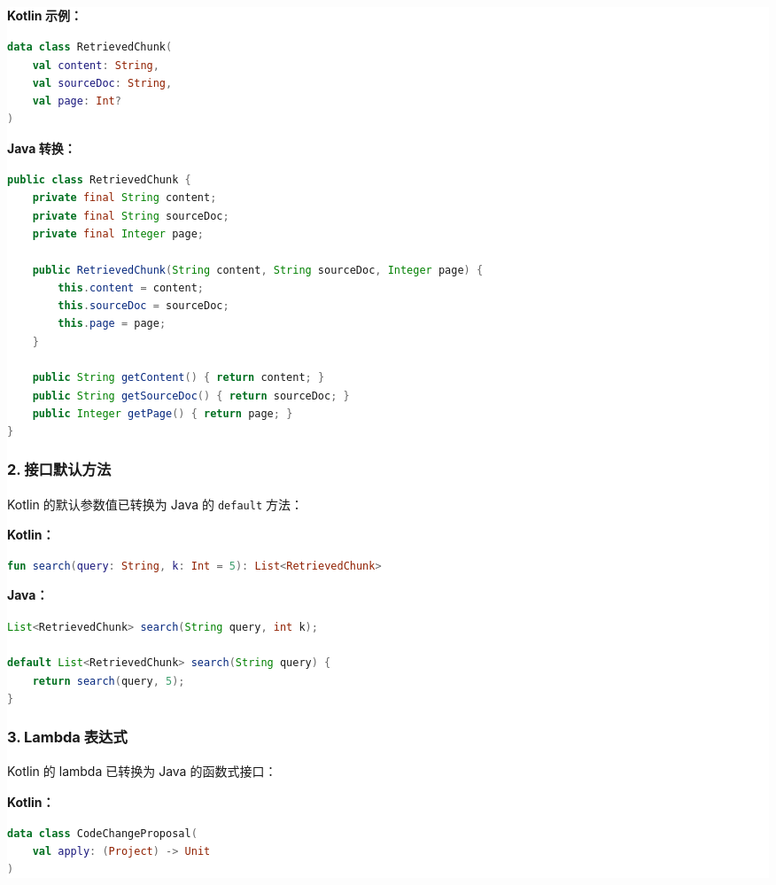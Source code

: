 **Kotlin 示例：**
```kotlin
data class RetrievedChunk(
    val content: String,
    val sourceDoc: String,
    val page: Int?
)
```

**Java 转换：**
```java
public class RetrievedChunk {
    private final String content;
    private final String sourceDoc;
    private final Integer page;
    
    public RetrievedChunk(String content, String sourceDoc, Integer page) {
        this.content = content;
        this.sourceDoc = sourceDoc;
        this.page = page;
    }
    
    public String getContent() { return content; }
    public String getSourceDoc() { return sourceDoc; }
    public Integer getPage() { return page; }
}
```

### 2. 接口默认方法
Kotlin 的默认参数值已转换为 Java 的 `default` 方法：

**Kotlin：**
```kotlin
fun search(query: String, k: Int = 5): List<RetrievedChunk>
```

**Java：**
```java
List<RetrievedChunk> search(String query, int k);

default List<RetrievedChunk> search(String query) {
    return search(query, 5);
}
```

### 3. Lambda 表达式
Kotlin 的 lambda 已转换为 Java 的函数式接口：

**Kotlin：**
```kotlin
data class CodeChangeProposal(
    val apply: (Project) -> Unit
)
```
